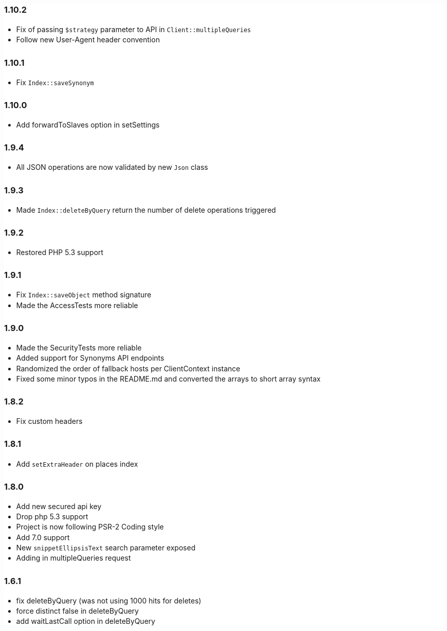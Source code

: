 ### 1.10.2
 - Fix of passing `$strategy` parameter to API in `Client::multipleQueries`
 - Follow new User-Agent header convention

### 1.10.1
 - Fix `Index::saveSynonym`

### 1.10.0
 - Add forwardToSlaves option in setSettings

### 1.9.4
 - All JSON operations are now validated by new `Json` class

### 1.9.3
 - Made `Index::deleteByQuery` return the number of delete operations triggered

### 1.9.2
 - Restored PHP 5.3 support

### 1.9.1
 - Fix `Index::saveObject` method signature
 - Made the AccessTests more reliable

### 1.9.0
 - Made the SecurityTests more reliable
 - Added support for Synonyms API endpoints
 - Randomized the order of fallback hosts per ClientContext instance
 - Fixed some minor typos in the README.md and converted the arrays to short array syntax

### 1.8.2
 - Fix custom headers

### 1.8.1
 - Add `setExtraHeader` on places index

### 1.8.0
 - Add new secured api key
 - Drop php 5.3 support
 - Project is now following PSR-2 Coding style
 - Add 7.0 support
 - New `snippetEllipsisText` search parameter exposed
 - Adding in multipleQueries request

### 1.6.1
 - fix deleteByQuery (was not using 1000 hits for deletes)
 - force distinct false in deleteByQuery
 - add waitLastCall option in deleteByQuery
